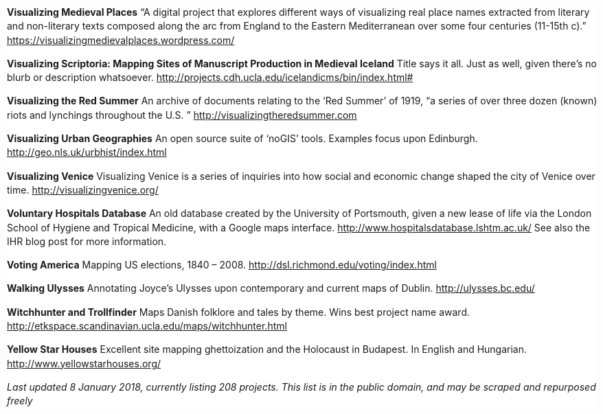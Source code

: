 **Visualizing Medieval Places**
“A digital project that explores different ways of visualizing real place names extracted from literary and non-literary texts composed along the arc from England to the Eastern Mediterranean over some four centuries (11-15th c).” https://visualizingmedievalplaces.wordpress.com/

**Visualizing Scriptoria: Mapping Sites of Manuscript Production in Medieval Iceland**
Title says it all. Just as well, given there’s no blurb or description whatsoever. http://projects.cdh.ucla.edu/icelandicms/bin/index.html#

**Visualizing the Red Summer**
An archive of documents relating to the ‘Red Summer’ of 1919, “a series of over three dozen (known) riots and lynchings throughout the U.S. ” http://visualizingtheredsummer.com

**Visualizing Urban Geographies**
An open source suite of ‘noGIS’ tools. Examples focus upon Edinburgh. http://geo.nls.uk/urbhist/index.html

**Visualizing Venice**
Visualizing Venice is a series of inquiries into how social and economic change shaped the city of Venice over time. http://visualizingvenice.org/

**Voluntary Hospitals Database**
An old database created by the University of Portsmouth, given a new lease of life via the London School of Hygiene and Tropical Medicine, with a Google maps interface.  http://www.hospitalsdatabase.lshtm.ac.uk/ See also the IHR blog post for more information.

**Voting America**
Mapping US elections, 1840 – 2008. http://dsl.richmond.edu/voting/index.html

**Walking Ulysses**
Annotating Joyce’s Ulysses upon contemporary and current  maps of Dublin. http://ulysses.bc.edu/

**Witchhunter and Trollfinder**
Maps Danish folklore and  tales by theme. Wins best project name award.
http://etkspace.scandinavian.ucla.edu/maps/witchhunter.html

**Yellow Star Houses**
Excellent site mapping ghettoization and the Holocaust in Budapest. In English and Hungarian. http://www.yellowstarhouses.org/

*Last updated 8 January 2018, currently listing 208 projects. This list is in the public domain, and may be scraped and repurposed freely*
